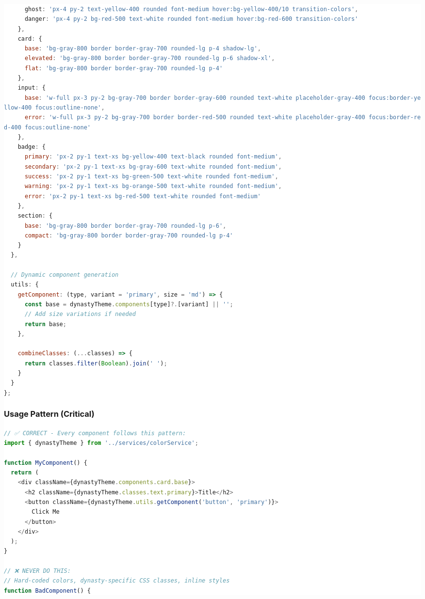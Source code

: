 ```javascript
      ghost: 'px-4 py-2 text-yellow-400 rounded font-medium hover:bg-yellow-400/10 transition-colors',
      danger: 'px-4 py-2 bg-red-500 text-white rounded font-medium hover:bg-red-600 transition-colors'
    },
    card: {
      base: 'bg-gray-800 border border-gray-700 rounded-lg p-4 shadow-lg',
      elevated: 'bg-gray-800 border border-gray-700 rounded-lg p-6 shadow-xl',
      flat: 'bg-gray-800 border border-gray-700 rounded-lg p-4'
    },
    input: {
      base: 'w-full px-3 py-2 bg-gray-700 border border-gray-600 rounded text-white placeholder-gray-400 focus:border-yellow-400 focus:outline-none',
      error: 'w-full px-3 py-2 bg-gray-700 border border-red-500 rounded text-white placeholder-gray-400 focus:border-red-400 focus:outline-none'
    },
    badge: {
      primary: 'px-2 py-1 text-xs bg-yellow-400 text-black rounded font-medium',
      secondary: 'px-2 py-1 text-xs bg-gray-600 text-white rounded font-medium',
      success: 'px-2 py-1 text-xs bg-green-500 text-white rounded font-medium',
      warning: 'px-2 py-1 text-xs bg-orange-500 text-white rounded font-medium',
      error: 'px-2 py-1 text-xs bg-red-500 text-white rounded font-medium'
    },
    section: {
      base: 'bg-gray-800 border border-gray-700 rounded-lg p-6',
      compact: 'bg-gray-800 border border-gray-700 rounded-lg p-4'
    }
  },

  // Dynamic component generation
  utils: {
    getComponent: (type, variant = 'primary', size = 'md') => {
      const base = dynastyTheme.components[type]?.[variant] || '';
      // Add size variations if needed
      return base;
    },
    
    combineClasses: (...classes) => {
      return classes.filter(Boolean).join(' ');
    }
  }
};
```

### **Usage Pattern (Critical)**
```javascript
// ✅ CORRECT - Every component follows this pattern:
import { dynastyTheme } from '../services/colorService';

function MyComponent() {
  return (
    <div className={dynastyTheme.components.card.base}>
      <h2 className={dynastyTheme.classes.text.primary}>Title</h2>
      <button className={dynastyTheme.utils.getComponent('button', 'primary')}>
        Click Me
      </button>
    </div>
  );
}

// ❌ NEVER DO THIS:
// Hard-coded colors, dynasty-specific CSS classes, inline styles
function BadComponent() {
```